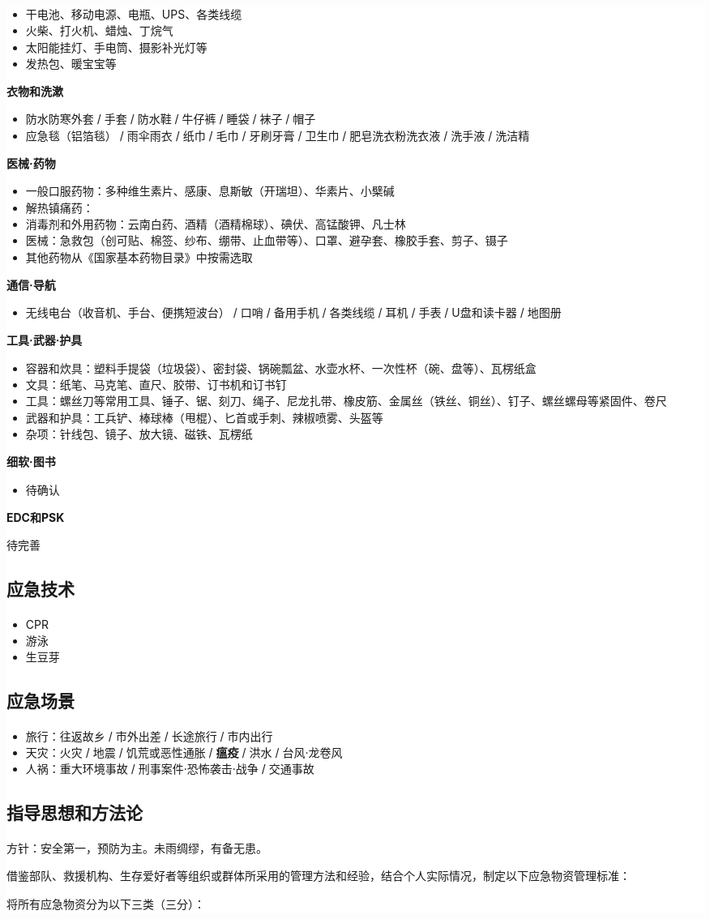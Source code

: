 - 干电池、移动电源、电瓶、UPS、各类线缆
- 火柴、打火机、蜡烛、丁烷气
- 太阳能挂灯、手电筒、摄影补光灯等
- 发热包、暖宝宝等

**衣物和洗漱**

- 防水防寒外套 / 手套 / 防水鞋 / 牛仔裤 / 睡袋 / 袜子 / 帽子
- 应急毯（铝箔毯） / 雨伞雨衣 / 纸巾 / 毛巾 / 牙刷牙膏 / 卫生巾 / 肥皂洗衣粉洗衣液 / 洗手液 / 洗洁精

**医械·药物**

- 一般口服药物：多种维生素片、感康、息斯敏（开瑞坦）、华素片、小檗碱
- 解热镇痛药：
- 消毒剂和外用药物：云南白药、酒精（酒精棉球）、碘伏、高锰酸钾、凡士林
- 医械：急救包（创可贴、棉签、纱布、绷带、止血带等）、口罩、避孕套、橡胶手套、剪子、镊子
- 其他药物从《国家基本药物目录》中按需选取

**通信·导航**

- 无线电台（收音机、手台、便携短波台） / 口哨 / 备用手机 / 各类线缆 / 耳机 / 手表 / U盘和读卡器 / 地图册

**工具·武器·护具**

- 容器和炊具：塑料手提袋（垃圾袋）、密封袋、锅碗瓢盆、水壶水杯、一次性杯（碗、盘等）、瓦楞纸盒
- 文具：纸笔、马克笔、直尺、胶带、订书机和订书钉
- 工具：螺丝刀等常用工具、锤子、锯、刻刀、绳子、尼龙扎带、橡皮筋、金属丝（铁丝、铜丝）、钉子、螺丝螺母等紧固件、卷尺
- 武器和护具：工兵铲、棒球棒（甩棍）、匕首或手刺、辣椒喷雾、头盔等
- 杂项：针线包、镜子、放大镜、磁铁、瓦楞纸

**细软·图书**

- 待确认

**EDC和PSK**

待完善

## 应急技术

- CPR
- 游泳
- 生豆芽

## 应急场景

- 旅行：往返故乡 / 市外出差 / 长途旅行 / 市内出行
- 天灾：火灾 / 地震 / 饥荒或恶性通胀 / **瘟疫** / 洪水 / 台风·龙卷风
- 人祸：重大环境事故 / 刑事案件·恐怖袭击·战争 / 交通事故

## 指导思想和方法论

方针：安全第一，预防为主。未雨绸缪，有备无患。

借鉴部队、救援机构、生存爱好者等组织或群体所采用的管理方法和经验，结合个人实际情况，制定以下应急物资管理标准：

将所有应急物资分为以下三类（三分）：
